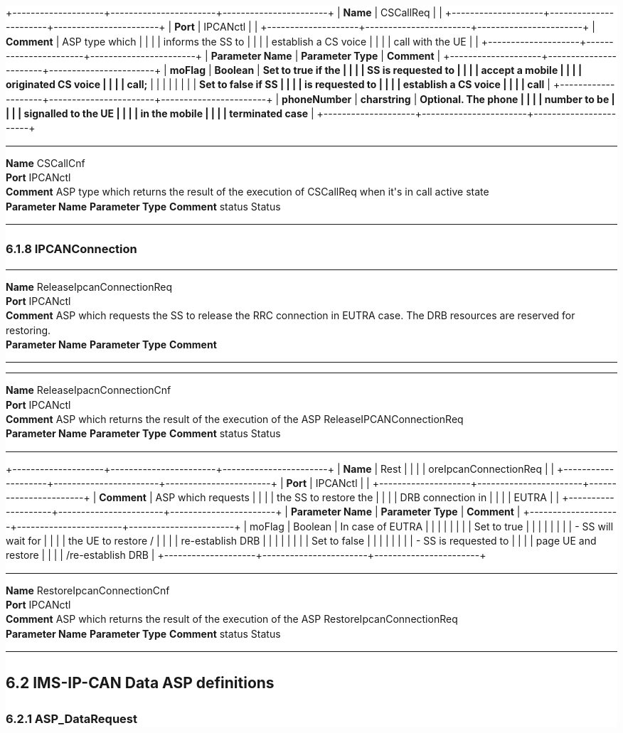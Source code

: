 +--------------------+-----------------------+-----------------------+ | **Name** | CSCallReq | | +--------------------+-----------------------+-----------------------+ | **Port** | IPCANctl | | +--------------------+-----------------------+-----------------------+ | **Comment** | ASP type which | | | | informs the SS to | | | | establish a CS voice | | | | call with the UE | | +--------------------+-----------------------+-----------------------+ | **Parameter Name** | **Parameter Type** | **Comment** | +--------------------+-----------------------+-----------------------+ | **moFlag** | **Boolean** | **Set to true if the | | | | SS is requested to | | | | accept a mobile | | | | originated CS voice | | | | call;** | | | | | | | | **Set to false if SS | | | | is requested to | | | | establish a CS voice | | | | call** | +--------------------+-----------------------+-----------------------+ | **phoneNumber** | **charstring** | **Optional. The phone | | | | number to be | | | | signalled to the UE | | | | in the mobile | | | | terminated case** | +--------------------+-----------------------+-----------------------+
* * *
**Name** CSCallCnf  
**Port** IPCANctl  
**Comment** ASP type which returns the result of the execution of CSCallReq
when it\'s in call active state  
**Parameter Name** **Parameter Type** **Comment** status Status
* * *
### 6.1.8 IPCANConnection
* * *
**Name** ReleaseIpcanConnectionReq  
**Port** IPCANctl  
**Comment** ASP which requests the SS to release the RRC connection in EUTRA
case. The DRB resources are reserved for restoring.  
**Parameter Name** **Parameter Type** **Comment**
* * *
* * *
**Name** ReleaseIpacnConnectionCnf  
**Port** IPCANctl  
**Comment** ASP which returns the result of the execution of the ASP
ReleaseIPCANConnectionReq  
**Parameter Name** **Parameter Type** **Comment** status Status
* * *
+--------------------+-----------------------+-----------------------+ | **Name** | Rest | | | | oreIpcanConnectionReq | | +--------------------+-----------------------+-----------------------+ | **Port** | IPCANctl | | +--------------------+-----------------------+-----------------------+ | **Comment** | ASP which requests | | | | the SS to restore the | | | | DRB connection in | | | | EUTRA | | +--------------------+-----------------------+-----------------------+ | **Parameter Name** | **Parameter Type** | **Comment** | +--------------------+-----------------------+-----------------------+ | moFlag | Boolean | In case of EUTRA | | | | | | | | Set to true | | | | | | | | - SS will wait for | | | | the UE to restore / | | | | re-establish DRB | | | | | | | | Set to false | | | | | | | | - SS is requested to | | | | page UE and restore | | | | /re-establish DRB | +--------------------+-----------------------+-----------------------+
* * *
**Name** RestoreIpcanConnectionCnf  
**Port** IPCANctl  
**Comment** ASP which returns the result of the execution of the ASP
RestoreIpcanConnectionReq  
**Parameter Name** **Parameter Type** **Comment** status Status
* * *
## 6.2 IMS-IP-CAN Data ASP definitions
### 6.2.1 ASP_DataRequest